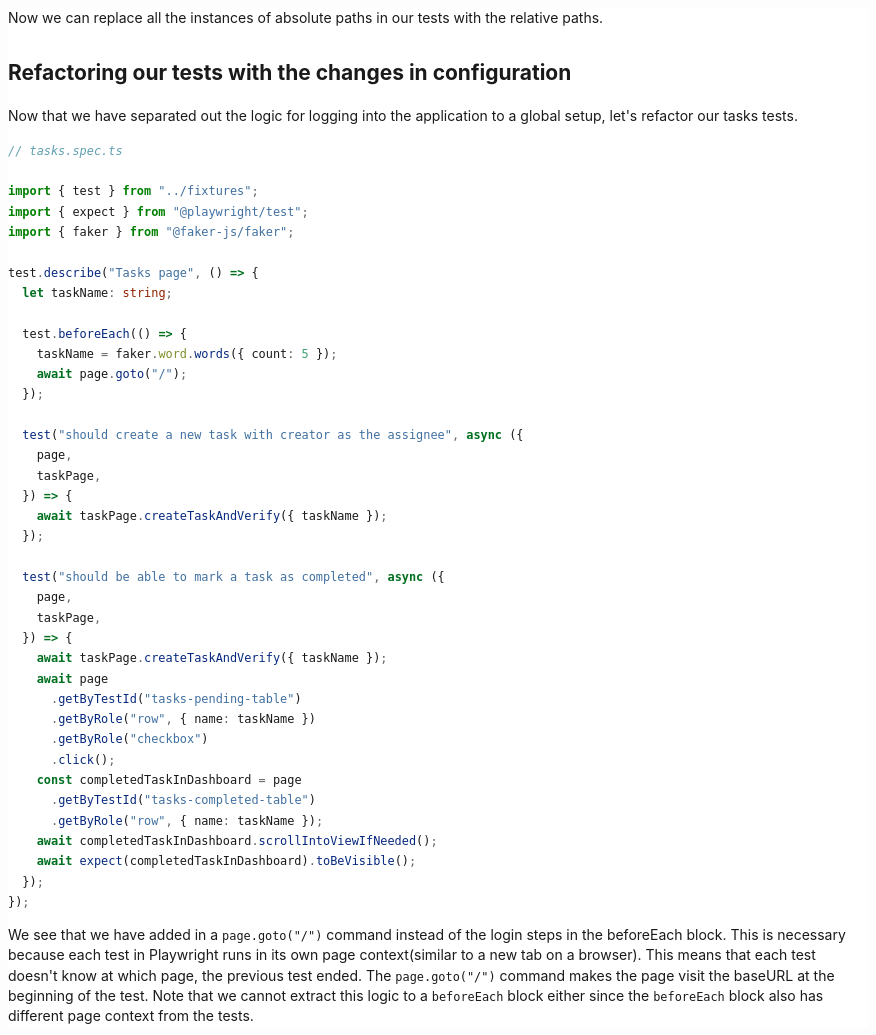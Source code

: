 ```ts
```

Now we can replace all the instances of absolute paths in our tests with the relative paths.

## Refactoring our tests with the changes in configuration

Now that we have separated out the logic for logging into the application to a global setup, let's refactor
our tasks tests.

```ts
// tasks.spec.ts

import { test } from "../fixtures";
import { expect } from "@playwright/test";
import { faker } from "@faker-js/faker";

test.describe("Tasks page", () => {
  let taskName: string;

  test.beforeEach(() => {
    taskName = faker.word.words({ count: 5 });
    await page.goto("/");
  });

  test("should create a new task with creator as the assignee", async ({
    page,
    taskPage,
  }) => {
    await taskPage.createTaskAndVerify({ taskName });
  });

  test("should be able to mark a task as completed", async ({
    page,
    taskPage,
  }) => {
    await taskPage.createTaskAndVerify({ taskName });
    await page
      .getByTestId("tasks-pending-table")
      .getByRole("row", { name: taskName })
      .getByRole("checkbox")
      .click();
    const completedTaskInDashboard = page
      .getByTestId("tasks-completed-table")
      .getByRole("row", { name: taskName });
    await completedTaskInDashboard.scrollIntoViewIfNeeded();
    await expect(completedTaskInDashboard).toBeVisible();
  });
});
```

We see that we have added in a `page.goto("/")` command instead of the login steps in the beforeEach block. This is necessary because each test in
Playwright runs in its own page context(similar to a new tab on a browser). This means that each test doesn't know at which page, the previous test
ended. The `page.goto("/")` command makes the page visit the baseURL at the beginning of the test. Note that we cannot extract this logic to a 
`beforeEach` block either since the `beforeEach` block also has different page context from the tests.
